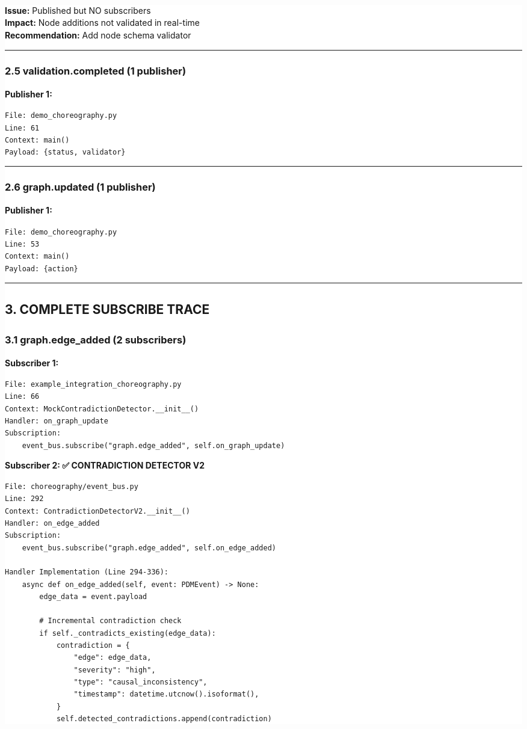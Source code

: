 **Issue:** Published but NO subscribers  
**Impact:** Node additions not validated in real-time  
**Recommendation:** Add node schema validator

---

### 2.5 validation.completed (1 publisher)

**Publisher 1:**
```
File: demo_choreography.py
Line: 61
Context: main()
Payload: {status, validator}
```

---

### 2.6 graph.updated (1 publisher)

**Publisher 1:**
```
File: demo_choreography.py
Line: 53
Context: main()
Payload: {action}
```

---

## 3. COMPLETE SUBSCRIBE TRACE

### 3.1 graph.edge_added (2 subscribers)

**Subscriber 1:**
```
File: example_integration_choreography.py
Line: 66
Context: MockContradictionDetector.__init__()
Handler: on_graph_update
Subscription:
    event_bus.subscribe("graph.edge_added", self.on_graph_update)
```

**Subscriber 2: ✅ CONTRADICTION DETECTOR V2**
```
File: choreography/event_bus.py
Line: 292
Context: ContradictionDetectorV2.__init__()
Handler: on_edge_added
Subscription:
    event_bus.subscribe("graph.edge_added", self.on_edge_added)

Handler Implementation (Line 294-336):
    async def on_edge_added(self, event: PDMEvent) -> None:
        edge_data = event.payload
        
        # Incremental contradiction check
        if self._contradicts_existing(edge_data):
            contradiction = {
                "edge": edge_data,
                "severity": "high",
                "type": "causal_inconsistency",
                "timestamp": datetime.utcnow().isoformat(),
            }
            self.detected_contradictions.append(contradiction)
```